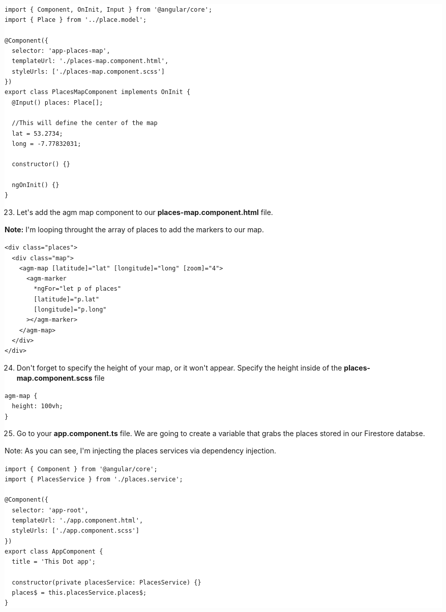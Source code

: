 ```
import { Component, OnInit, Input } from '@angular/core';
import { Place } from '../place.model';

@Component({
  selector: 'app-places-map',
  templateUrl: './places-map.component.html',
  styleUrls: ['./places-map.component.scss']
})
export class PlacesMapComponent implements OnInit {
  @Input() places: Place[];
  
  //This will define the center of the map
  lat = 53.2734;
  long = -7.77832031;

  constructor() {}

  ngOnInit() {}
}
```

23) Let's add the agm map component to our  **places-map.component.html**  file.

**Note:**  I'm looping throught the array of places to add the markers to our map.

```
<div class="places">
  <div class="map">
    <agm-map [latitude]="lat" [longitude]="long" [zoom]="4">
      <agm-marker
        *ngFor="let p of places"
        [latitude]="p.lat"
        [longitude]="p.long"
      ></agm-marker>
    </agm-map>
  </div>
</div>
```

24) Don't forget to specify the height of your map, or it won't appear. Specify the height inside of the  **places-map.component.scss**  file

```
agm-map {
  height: 100vh;
}
```

25) Go to your  **app.component.ts**  file. We are going to create a variable that grabs the places stored in our Firestore databse.

Note: As you can see, I'm injecting the places services via dependency injection.

```
import { Component } from '@angular/core';
import { PlacesService } from './places.service';

@Component({
  selector: 'app-root',
  templateUrl: './app.component.html',
  styleUrls: ['./app.component.scss']
})
export class AppComponent {
  title = 'This Dot app';

  constructor(private placesService: PlacesService) {}
  places$ = this.placesService.places$;
}
```